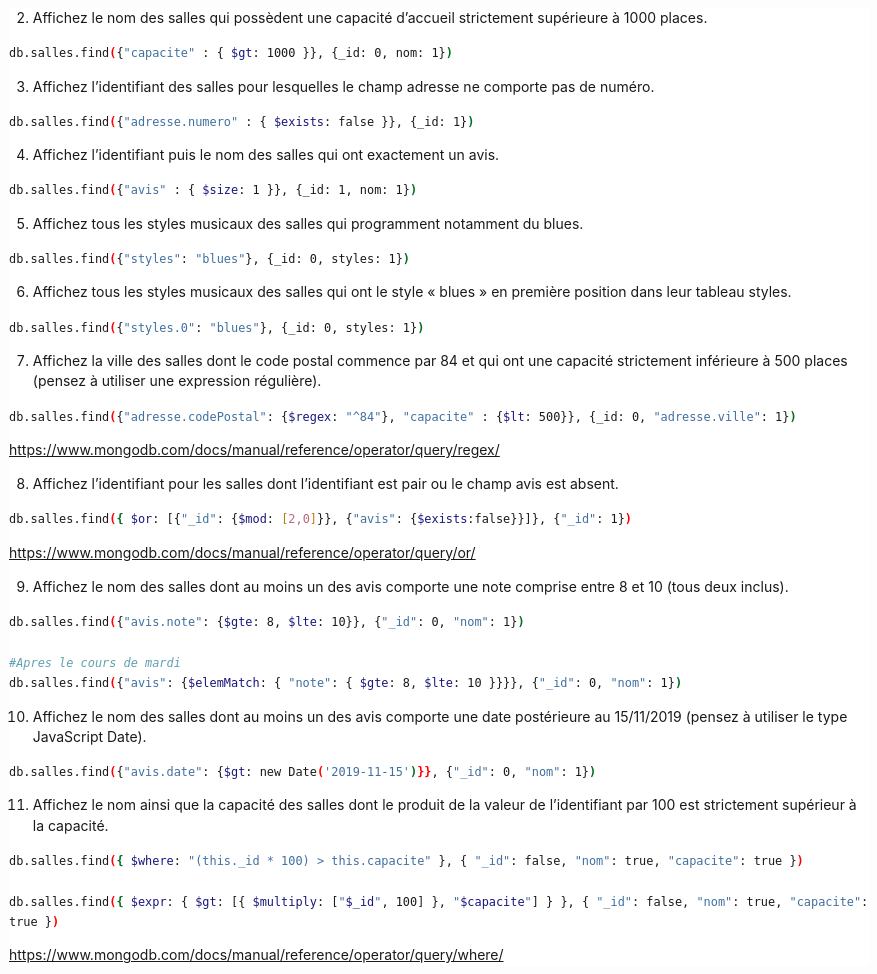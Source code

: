 2) Affichez le nom des salles qui possèdent une capacité d’accueil strictement supérieure à 1000 places.
```bash
db.salles.find({"capacite" : { $gt: 1000 }}, {_id: 0, nom: 1}) 
```

3) Affichez l’identifiant des salles pour lesquelles le champ adresse ne comporte pas de numéro.
```bash
db.salles.find({"adresse.numero" : { $exists: false }}, {_id: 1})
```
  
4) Affichez l’identifiant puis le nom des salles qui ont exactement un avis.
```bash
db.salles.find({"avis" : { $size: 1 }}, {_id: 1, nom: 1}) 
```
  
5) Affichez tous les styles musicaux des salles qui programment notamment du blues.
```bash
db.salles.find({"styles": "blues"}, {_id: 0, styles: 1}) 
```
  
6) Affichez tous les styles musicaux des salles qui ont le style « blues » en première position dans leur tableau styles.
```bash
db.salles.find({"styles.0": "blues"}, {_id: 0, styles: 1}) 
```

7) Affichez la ville des salles dont le code postal commence par 84 et qui ont une capacité strictement inférieure à 500 places (pensez à utiliser une expression régulière).
```bash
db.salles.find({"adresse.codePostal": {$regex: "^84"}, "capacite" : {$lt: 500}}, {_id: 0, "adresse.ville": 1}) 
```
  https://www.mongodb.com/docs/manual/reference/operator/query/regex/
  
8) Affichez l’identifiant pour les salles dont l’identifiant est pair ou le champ avis est absent.
```bash
db.salles.find({ $or: [{"_id": {$mod: [2,0]}}, {"avis": {$exists:false}}]}, {"_id": 1})
```
  https://www.mongodb.com/docs/manual/reference/operator/query/or/
  
9) Affichez le nom des salles dont au moins un des avis comporte une note comprise entre 8 et 10 (tous deux inclus).
```bash
db.salles.find({"avis.note": {$gte: 8, $lte: 10}}, {"_id": 0, "nom": 1})

#Apres le cours de mardi
db.salles.find({"avis": {$elemMatch: { "note": { $gte: 8, $lte: 10 }}}}, {"_id": 0, "nom": 1})
```

10) Affichez le nom des salles dont au moins un des avis comporte une date postérieure au 15/11/2019 (pensez à utiliser le type JavaScript Date).
```bash
db.salles.find({"avis.date": {$gt: new Date('2019-11-15')}}, {"_id": 0, "nom": 1})
```
  
11) Affichez le nom ainsi que la capacité des salles dont le produit de la valeur de l’identifiant par 100 est strictement supérieur à la capacité.
```bash
db.salles.find({ $where: "(this._id * 100) > this.capacite" }, { "_id": false, "nom": true, "capacite": true })

db.salles.find({ $expr: { $gt: [{ $multiply: ["$_id", 100] }, "$capacite"] } }, { "_id": false, "nom": true, "capacite": true })
```
  https://www.mongodb.com/docs/manual/reference/operator/query/where/
  